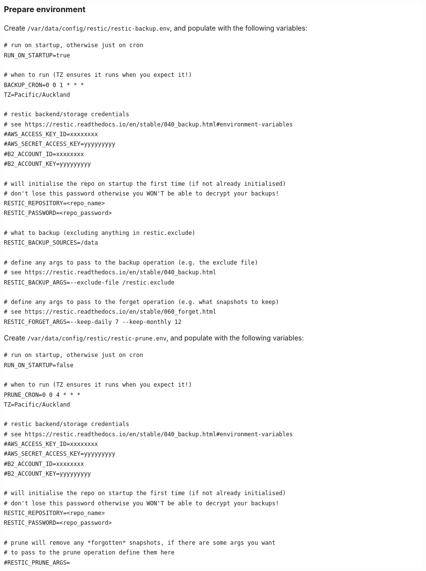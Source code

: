 ### Prepare environment

Create `/var/data/config/restic/restic-backup.env`, and populate with the following variables:

```
# run on startup, otherwise just on cron
RUN_ON_STARTUP=true

# when to run (TZ ensures it runs when you expect it!)
BACKUP_CRON=0 0 1 * * *
TZ=Pacific/Auckland

# restic backend/storage credentials
# see https://restic.readthedocs.io/en/stable/040_backup.html#environment-variables
#AWS_ACCESS_KEY_ID=xxxxxxxx
#AWS_SECRET_ACCESS_KEY=yyyyyyyyy
#B2_ACCOUNT_ID=xxxxxxxx
#B2_ACCOUNT_KEY=yyyyyyyyy

# will initialise the repo on startup the first time (if not already initialised)
# don't lose this password otherwise you WON'T be able to decrypt your backups!
RESTIC_REPOSITORY=<repo_name>
RESTIC_PASSWORD=<repo_password>

# what to backup (excluding anything in restic.exclude)
RESTIC_BACKUP_SOURCES=/data

# define any args to pass to the backup operation (e.g. the exclude file)
# see https://restic.readthedocs.io/en/stable/040_backup.html
RESTIC_BACKUP_ARGS=--exclude-file /restic.exclude

# define any args to pass to the forget operation (e.g. what snapshots to keep)
# see https://restic.readthedocs.io/en/stable/060_forget.html
RESTIC_FORGET_ARGS=--keep-daily 7 --keep-monthly 12
```

Create `/var/data/config/restic/restic-prune.env`, and populate with the following variables:

```
# run on startup, otherwise just on cron
RUN_ON_STARTUP=false

# when to run (TZ ensures it runs when you expect it!)
PRUNE_CRON=0 0 4 * * *
TZ=Pacific/Auckland

# restic backend/storage credentials
# see https://restic.readthedocs.io/en/stable/040_backup.html#environment-variables
#AWS_ACCESS_KEY_ID=xxxxxxxx
#AWS_SECRET_ACCESS_KEY=yyyyyyyyy
#B2_ACCOUNT_ID=xxxxxxxx
#B2_ACCOUNT_KEY=yyyyyyyyy

# will initialise the repo on startup the first time (if not already initialised)
# don't lose this password otherwise you WON'T be able to decrypt your backups!
RESTIC_REPOSITORY=<repo_name>
RESTIC_PASSWORD=<repo_password>

# prune will remove any *forgotten* snapshots, if there are some args you want
# to pass to the prune operation define them here
#RESTIC_PRUNE_ARGS=
```
